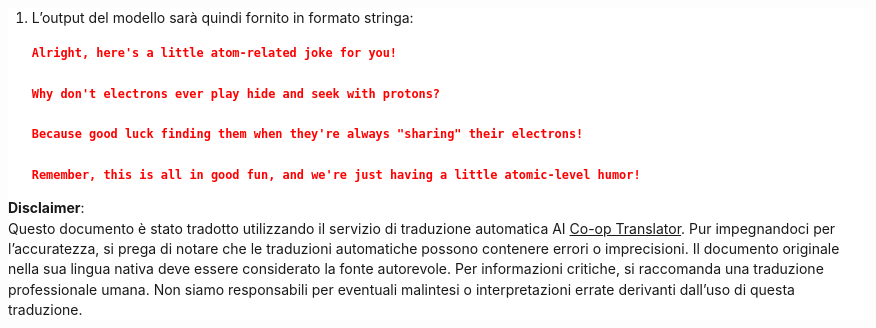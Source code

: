 1. L’output del modello sarà quindi fornito in formato stringa:

    ``` JSON
    Alright, here's a little atom-related joke for you!
    
    Why don't electrons ever play hide and seek with protons?
    
    Because good luck finding them when they're always "sharing" their electrons!
    
    Remember, this is all in good fun, and we're just having a little atomic-level humor!
    ```

**Disclaimer**:  
Questo documento è stato tradotto utilizzando il servizio di traduzione automatica AI [Co-op Translator](https://github.com/Azure/co-op-translator). Pur impegnandoci per l’accuratezza, si prega di notare che le traduzioni automatiche possono contenere errori o imprecisioni. Il documento originale nella sua lingua nativa deve essere considerato la fonte autorevole. Per informazioni critiche, si raccomanda una traduzione professionale umana. Non siamo responsabili per eventuali malintesi o interpretazioni errate derivanti dall’uso di questa traduzione.